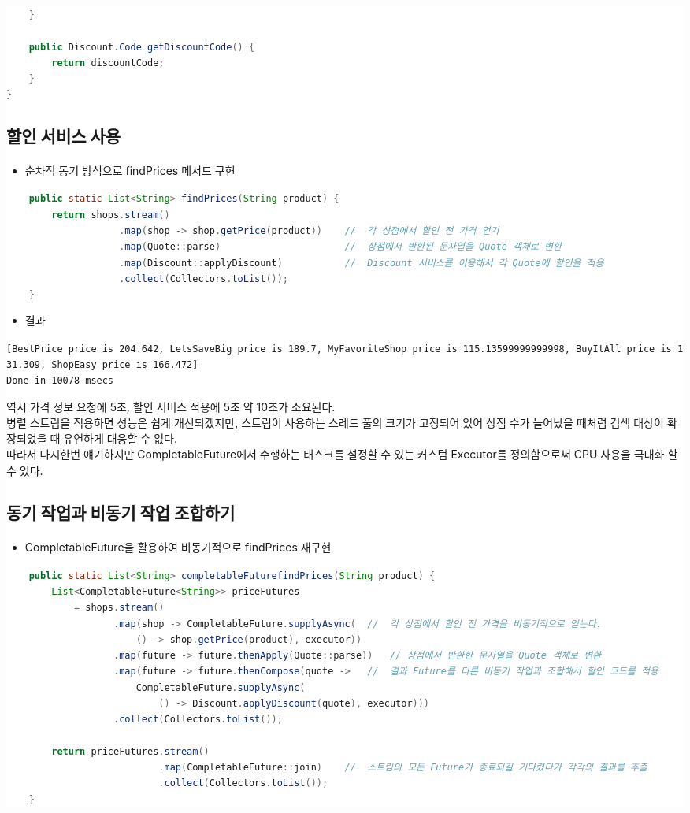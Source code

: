 ```java
    }

    public Discount.Code getDiscountCode() {
        return discountCode;
    }
}
```

## 할인 서비스 사용

* 순차적 동기 방식으로 findPrices 메서드 구현

```java
    public static List<String> findPrices(String product) {
        return shops.stream()
                    .map(shop -> shop.getPrice(product))    //  각 상점에서 할인 전 가격 얻기
                    .map(Quote::parse)                      //  상점에서 반환된 문자열을 Quote 객체로 변환
                    .map(Discount::applyDiscount)           //  Discount 서비스를 이용해서 각 Quote에 할인을 적용
                    .collect(Collectors.toList());
    }
```

* 결과

```text
[BestPrice price is 204.642, LetsSaveBig price is 189.7, MyFavoriteShop price is 115.13599999999998, BuyItAll price is 131.309, ShopEasy price is 166.472]
Done in 10078 msecs
```
역시 가격 정보 요청에 5초, 할인 서비스 적용에 5초 약 10초가 소요된다.<br>
병렬 스트림을 적용하면 성능은 쉽게 개선되겠지만, 스트림이 사용하는 스레드 풀의 크기가 고정되어 있어 상점 수가 늘어났을 때처럼 검색 대상이 확장되었을 때 유연하게 대응할 수 없다.<br>
따라서 다시한번 얘기하지만 CompletableFuture에서 수행하는 태스크를 설정할 수 있는 커스텀 Executor를 정의함으로써 CPU 사용을 극대화 할 수 있다.

## 동기 작업과 비동기 작업 조합하기

* CompletableFuture을 활용하여 비동기적으로 findPrices 재구현

```java
    public static List<String> completableFuturefindPrices(String product) {
        List<CompletableFuture<String>> priceFutures
            = shops.stream()
                   .map(shop -> CompletableFuture.supplyAsync(  //  각 상점에서 할인 전 가격을 비동기적으로 얻는다.
                       () -> shop.getPrice(product), executor))
                   .map(future -> future.thenApply(Quote::parse))   // 상점에서 반환한 문자열을 Quote 객체로 변환
                   .map(future -> future.thenCompose(quote ->   //  결과 Future를 다른 비동기 작업과 조합해서 할인 코드를 적용
                       CompletableFuture.supplyAsync(
                           () -> Discount.applyDiscount(quote), executor)))
                   .collect(Collectors.toList());

        return priceFutures.stream()
                           .map(CompletableFuture::join)    //  스트림의 모든 Future가 종료되길 기다렸다가 각각의 결과를 추출
                           .collect(Collectors.toList());
    }
```
